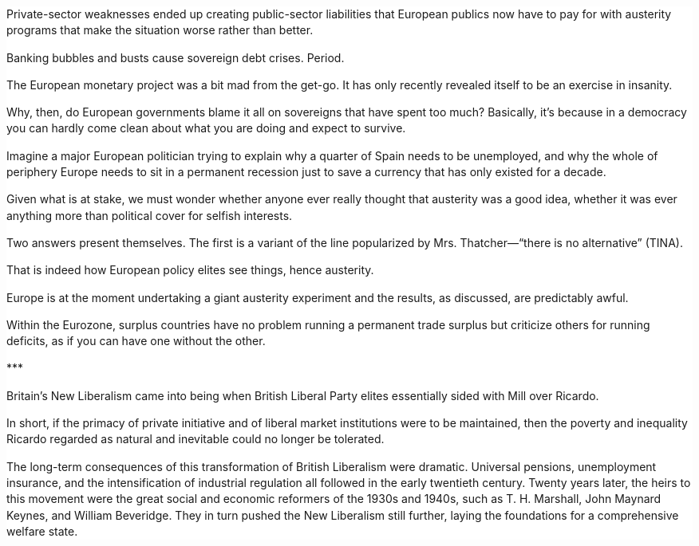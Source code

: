 
Private-sector weaknesses ended up creating public-sector liabilities that
European publics now have to pay for with austerity programs that make the
situation worse rather than better.


Banking bubbles and busts cause sovereign debt crises. Period.


The European monetary project was a bit mad from the get-go. It has only
recently revealed itself to be an exercise in insanity.


Why, then, do European governments blame it all on sovereigns that have spent
too much? Basically, it’s because in a democracy you can hardly come clean about
what you are doing and expect to survive.


Imagine a major European politician trying to explain why a quarter of Spain
needs to be unemployed, and why the whole of periphery Europe needs to sit in a
permanent recession just to save a currency that has only existed for a decade.


Given what is at stake, we must wonder whether anyone ever really thought that
austerity was a good idea, whether it was ever anything more than political
cover for selfish interests.


Two answers present themselves. The first is a variant of the line popularized
by Mrs. Thatcher—“there is no alternative” (TINA).


That is indeed how European policy elites see things, hence austerity.


Europe is at the moment undertaking a giant austerity experiment and the
results, as discussed, are predictably awful.


Within the Eurozone, surplus countries have no problem running a permanent trade
surplus but criticize others for running deficits, as if you can have one
without the other.


\*\*\*


Britain’s New Liberalism came into being when British Liberal Party elites
essentially sided with Mill over Ricardo.


In short, if the primacy of private initiative and of liberal market
institutions were to be maintained, then the poverty and inequality Ricardo
regarded as natural and inevitable could no longer be tolerated.


The long-term consequences of this transformation of British Liberalism were
dramatic. Universal pensions, unemployment insurance, and the intensification of
industrial regulation all followed in the early twentieth century. Twenty years
later, the heirs to this movement were the great social and economic reformers
of the 1930s and 1940s, such as T. H. Marshall, John Maynard Keynes, and William
Beveridge. They in turn pushed the New Liberalism still further, laying the
foundations for a comprehensive welfare state.
